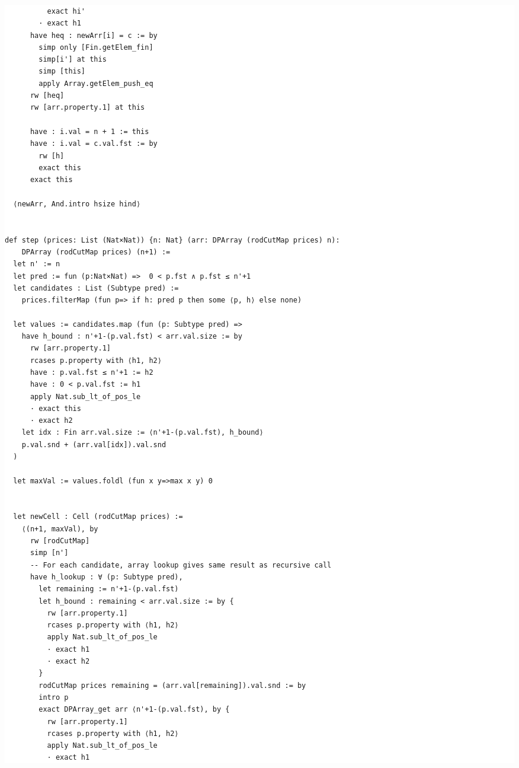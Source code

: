 ```lean
          exact hi'
        · exact h1
      have heq : newArr[i] = c := by
        simp only [Fin.getElem_fin]
        simp[i'] at this
        simp [this]
        apply Array.getElem_push_eq
      rw [heq]
      rw [arr.property.1] at this

      have : i.val = n + 1 := this
      have : i.val = c.val.fst := by
        rw [h]
        exact this
      exact this

  ⟨newArr, And.intro hsize hind⟩


def step (prices: List (Nat×Nat)) {n: Nat} (arr: DPArray (rodCutMap prices) n):
    DPArray (rodCutMap prices) (n+1) :=
  let n' := n
  let pred := fun (p:Nat×Nat) =>  0 < p.fst ∧ p.fst ≤ n'+1
  let candidates : List (Subtype pred) :=
    prices.filterMap (fun p=> if h: pred p then some ⟨p, h⟩ else none)

  let values := candidates.map (fun (p: Subtype pred) =>
    have h_bound : n'+1-(p.val.fst) < arr.val.size := by
      rw [arr.property.1]
      rcases p.property with ⟨h1, h2⟩
      have : p.val.fst ≤ n'+1 := h2
      have : 0 < p.val.fst := h1
      apply Nat.sub_lt_of_pos_le
      · exact this
      · exact h2
    let idx : Fin arr.val.size := ⟨n'+1-(p.val.fst), h_bound⟩
    p.val.snd + (arr.val[idx]).val.snd
  )

  let maxVal := values.foldl (fun x y=>max x y) 0


  let newCell : Cell (rodCutMap prices) :=
    ⟨(n+1, maxVal), by
      rw [rodCutMap]
      simp [n']
      -- For each candidate, array lookup gives same result as recursive call
      have h_lookup : ∀ (p: Subtype pred),
        let remaining := n'+1-(p.val.fst)
        let h_bound : remaining < arr.val.size := by {
          rw [arr.property.1]   
          rcases p.property with ⟨h1, h2⟩
          apply Nat.sub_lt_of_pos_le
          · exact h1
          · exact h2
        }
        rodCutMap prices remaining = (arr.val[remaining]).val.snd := by
        intro p
        exact DPArray_get arr ⟨n'+1-(p.val.fst), by {
          rw [arr.property.1]   
          rcases p.property with ⟨h1, h2⟩
          apply Nat.sub_lt_of_pos_le
          · exact h1
```